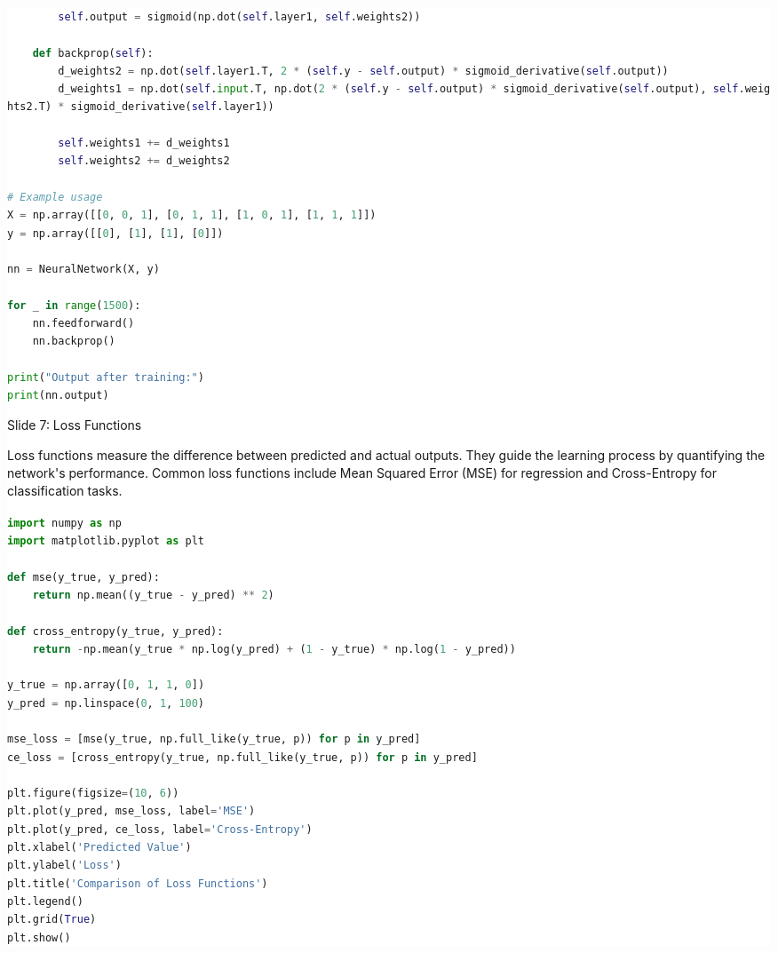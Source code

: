 ```python
        self.output = sigmoid(np.dot(self.layer1, self.weights2))

    def backprop(self):
        d_weights2 = np.dot(self.layer1.T, 2 * (self.y - self.output) * sigmoid_derivative(self.output))
        d_weights1 = np.dot(self.input.T, np.dot(2 * (self.y - self.output) * sigmoid_derivative(self.output), self.weights2.T) * sigmoid_derivative(self.layer1))

        self.weights1 += d_weights1
        self.weights2 += d_weights2

# Example usage
X = np.array([[0, 0, 1], [0, 1, 1], [1, 0, 1], [1, 1, 1]])
y = np.array([[0], [1], [1], [0]])

nn = NeuralNetwork(X, y)

for _ in range(1500):
    nn.feedforward()
    nn.backprop()

print("Output after training:")
print(nn.output)
```

Slide 7: Loss Functions

Loss functions measure the difference between predicted and actual outputs. They guide the learning process by quantifying the network's performance. Common loss functions include Mean Squared Error (MSE) for regression and Cross-Entropy for classification tasks.

```python
import numpy as np
import matplotlib.pyplot as plt

def mse(y_true, y_pred):
    return np.mean((y_true - y_pred) ** 2)

def cross_entropy(y_true, y_pred):
    return -np.mean(y_true * np.log(y_pred) + (1 - y_true) * np.log(1 - y_pred))

y_true = np.array([0, 1, 1, 0])
y_pred = np.linspace(0, 1, 100)

mse_loss = [mse(y_true, np.full_like(y_true, p)) for p in y_pred]
ce_loss = [cross_entropy(y_true, np.full_like(y_true, p)) for p in y_pred]

plt.figure(figsize=(10, 6))
plt.plot(y_pred, mse_loss, label='MSE')
plt.plot(y_pred, ce_loss, label='Cross-Entropy')
plt.xlabel('Predicted Value')
plt.ylabel('Loss')
plt.title('Comparison of Loss Functions')
plt.legend()
plt.grid(True)
plt.show()
```
